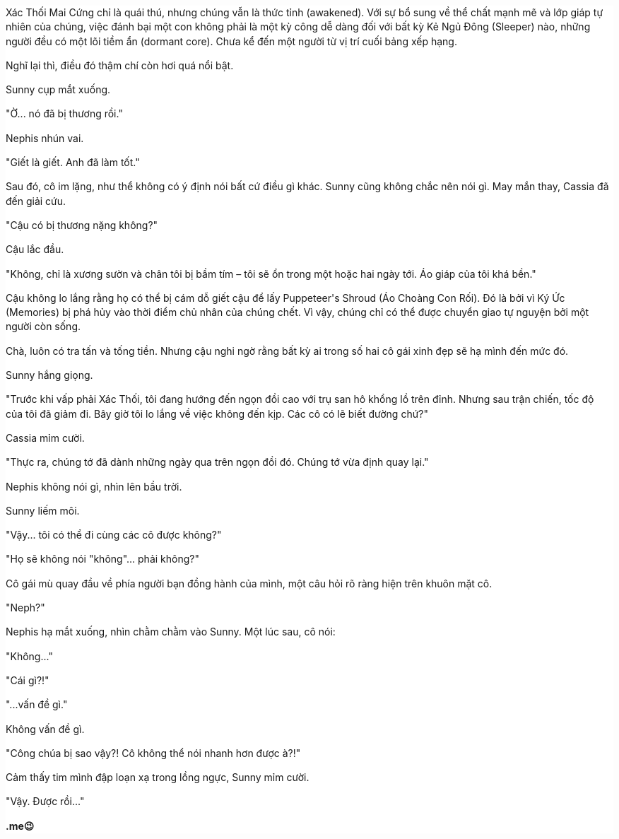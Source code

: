 Xác Thối Mai Cứng chỉ là quái thú, nhưng chúng vẫn là thức tỉnh (awakened). Với sự bổ sung về thể chất mạnh mẽ và lớp giáp tự nhiên của chúng, việc đánh bại một con không phải là một kỳ công dễ dàng đối với bất kỳ Kẻ Ngủ Đông (Sleeper) nào, những người đều có một lõi tiềm ẩn (dormant core). Chưa kể đến một người từ vị trí cuối bảng xếp hạng.

Nghĩ lại thì, điều đó thậm chí còn hơi quá nổi bật.

Sunny cụp mắt xuống.

"Ờ... nó đã bị thương rồi."

Nephis nhún vai.

"Giết là giết. Anh đã làm tốt."

Sau đó, cô im lặng, như thể không có ý định nói bất cứ điều gì khác. Sunny cũng không chắc nên nói gì. May mắn thay, Cassia đã đến giải cứu.

"Cậu có bị thương nặng không?"

Cậu lắc đầu.

"Không, chỉ là xương sườn và chân tôi bị bầm tím – tôi sẽ ổn trong một hoặc hai ngày tới. Áo giáp của tôi khá bền."

Cậu không lo lắng rằng họ có thể bị cám dỗ giết cậu để lấy Puppeteer's Shroud (Áo Choàng Con Rối). Đó là bởi vì Ký Ức (Memories) bị phá hủy vào thời điểm chủ nhân của chúng chết. Vì vậy, chúng chỉ có thể được chuyển giao tự nguyện bởi một người còn sống.

Chà, luôn có tra tấn và tống tiền. Nhưng cậu nghi ngờ rằng bất kỳ ai trong số hai cô gái xinh đẹp sẽ hạ mình đến mức đó.

Sunny hắng giọng.

"Trước khi vấp phải Xác Thối, tôi đang hướng đến ngọn đồi cao với trụ san hô khổng lồ trên đỉnh. Nhưng sau trận chiến, tốc độ của tôi đã giảm đi. Bây giờ tôi lo lắng về việc không đến kịp. Các cô có lẽ biết đường chứ?"

Cassia mỉm cười.

"Thực ra, chúng tớ đã dành những ngày qua trên ngọn đồi đó. Chúng tớ vừa định quay lại."

Nephis không nói gì, nhìn lên bầu trời.

Sunny liếm môi.

"Vậy... tôi có thể đi cùng các cô được không?"

"Họ sẽ không nói "không"... phải không?"

Cô gái mù quay đầu về phía người bạn đồng hành của mình, một câu hỏi rõ ràng hiện trên khuôn mặt cô.

"Neph?"

Nephis hạ mắt xuống, nhìn chằm chằm vào Sunny. Một lúc sau, cô nói:

"Không..."

"Cái gì?!"

"...vấn đề gì."

Không vấn đề gì.

"Công chúa bị sao vậy?! Cô không thể nói nhanh hơn được à?!"

Cảm thấy tim mình đập loạn xạ trong lồng ngực, Sunny mỉm cười.

"Vậy. Được rồi..."

**.me😉**